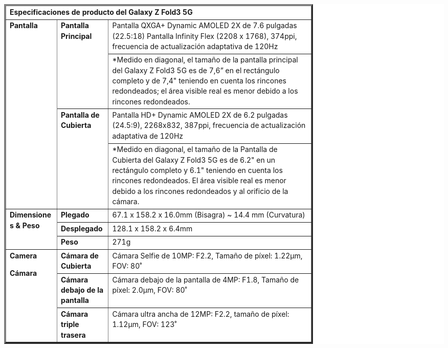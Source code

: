 
<table style="width: 604px;" border="3" width="604" cellpadding="3">
<thead>
<tr>
<td colspan="7" width="604"><strong>Especificaciones de producto del Galaxy Z Fold3 5G</strong></td>
</tr>
</thead>
<tbody>
<tr>
<td rowspan="4" width="85"><strong>Pantalla</strong></td>
<td colspan="4" rowspan="2" width="94"><strong>Pantalla Principal</strong></td>
<td colspan="2" width="425">Pantalla QXGA+ Dynamic AMOLED 2X de 7.6 pulgadas (22.5:18) Pantalla Infinity Flex (2208 x 1768), 374ppi, frecuencia de actualización adaptativa de 120Hz</td>
</tr>
<tr>
<td colspan="2" width="425">*Medido en diagonal, el tamaño de la pantalla principal del Galaxy Z Fold3 5G es de 7,6” en el rectángulo completo y de 7,4" teniendo en cuenta los rincones redondeados; el área visible real es menor debido a los rincones redondeados.</td>
</tr>
<tr>
<td colspan="4" rowspan="2" width="94"><strong>Pantalla de Cubierta</strong></td>
<td colspan="2" width="425">Pantalla HD+ Dynamic AMOLED 2X de 6.2 pulgadas (24.5:9), 2268x832, 387ppi, frecuencia de actualización adaptativa de 120Hz</td>
</tr>
<tr>
<td colspan="2" width="425">*Medido en diagonal, el tamaño de la Pantalla de Cubierta del Galaxy Z Fold3 5G es de 6.2" en un rectángulo completo y 6.1" teniendo en cuenta los rincones redondeados. El área visible real es menor debido a los rincones redondeados y al orificio de la cámara.</td>
</tr>
<tr>
<td rowspan="3" width="85"><strong>Dimensiones &amp; Peso</strong></td>
<td colspan="4" width="94"><strong>Plegado</strong></td>
<td colspan="2" width="425">67.1 x 158.2 x 16.0mm (Bisagra) ~ 14.4 mm (Curvatura)</td>
</tr>
<tr>
<td colspan="4" width="94"><strong>Desplegado</strong></td>
<td colspan="2" width="425">128.1 x 158.2 x 6.4mm</td>
</tr>
<tr>
<td colspan="4" width="94"><strong>Peso</strong></td>
<td colspan="2" width="425">271g</td>
</tr>
<tr>
<td rowspan="3" width="85"><strong>Camera</strong>

<strong>Cámara</strong></td>
<td colspan="4" width="94"><strong>Cámara de Cubierta</strong></td>
<td colspan="2" width="425">Cámara Selfie de 10MP: F2.2, Tamaño de píxel: 1.22μm, FOV: 80˚</td>
</tr>
<tr>
<td colspan="4" width="94"><strong>Cámara debajo de la pantalla</strong></td>
<td colspan="2" width="425">Cámara debajo de la pantalla de 4MP: F1.8, Tamaño de píxel: 2.0μm, FOV: 80˚</td>
</tr>
<tr>
<td colspan="4" width="94"><strong>Cámara triple trasera</strong></td>
<td colspan="2" width="425">Cámara ultra ancha de 12MP: F2.2, tamaño de píxel: 1.12μm, FOV: 123˚
